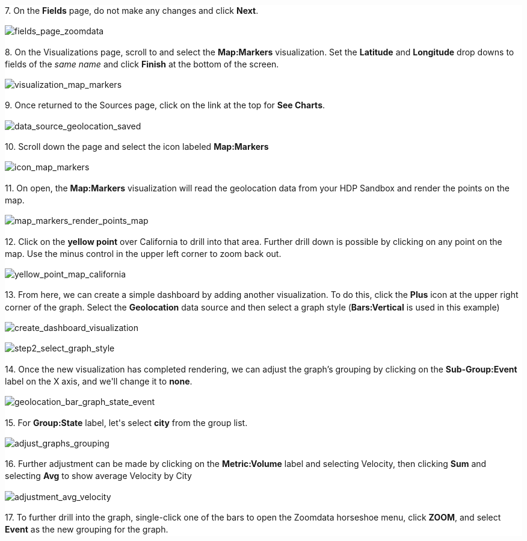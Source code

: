 7\. On the **Fields** page, do not make any changes and click **Next**.

![fields_page_zoomdata](assets/fields_page_zoomdata.png)

8\. On the Visualizations page, scroll to and select the **Map:Markers** visualization. Set the **Latitude** and **Longitude** drop downs to fields of the _same name_ and click **Finish** at the bottom of the screen.

![visualization_map_markers](assets/map_markers_lat_long_zoomdata.png)

9\. Once returned to the Sources page, click on the link at the top for **See Charts**.

![data_source_geolocation_saved](assets/see_charts_zoomdata.png)

10\. Scroll down the page and select the icon labeled **Map:Markers**

![icon_map_markers](assets/map_markers_charts_page_zoomdata.png)

11\. On open, the **Map:Markers** visualization will read the geolocation data from your HDP Sandbox and render the points on the map.

![map_markers_render_points_map](assets/map_markers_visual_read_geo_data_zoomdata.png)

12\. Click on the **yellow point** over California to drill into that area. Further drill down is possible by clicking on any point on the map. Use the minus control in the upper left corner to zoom back out.

![yellow_point_map_california](assets/drill_into_map.png)

13\. From here, we can create a simple dashboard by adding another visualization. To do this, click the **Plus** icon at the upper right corner of the graph. Select the **Geolocation** data source and then select a graph style (**Bars:Vertical** is used in this example)

![create_dashboard_visualization](assets/step1_select_geolocation_zoomdata.png)

![step2_select_graph_style](assets/step2_select_graph_style.png)

14\. Once the new visualization has completed rendering, we can adjust the graph’s grouping by clicking on the **Sub-Group:Event** label on the X axis, and we'll change it to **none**.

![geolocation_bar_graph_state_event](assets/geolocation_bar_graph_state_event.png)

15\. For **Group:State** label, let's select **city** from the group list.

![adjust_graphs_grouping](assets/group_state_city_zoomdata.png)

16\. Further adjustment can be made by clicking on the **Metric:Volume** label and selecting Velocity, then clicking **Sum** and selecting **Avg** to show average Velocity by City

![adjustment_avg_velocity](assets/metric_velocity_sum_avg.png)

17\. To further drill into the graph, single-click one of the bars to open the Zoomdata horseshoe menu, click **ZOOM**, and select **Event** as the new grouping for the graph.
